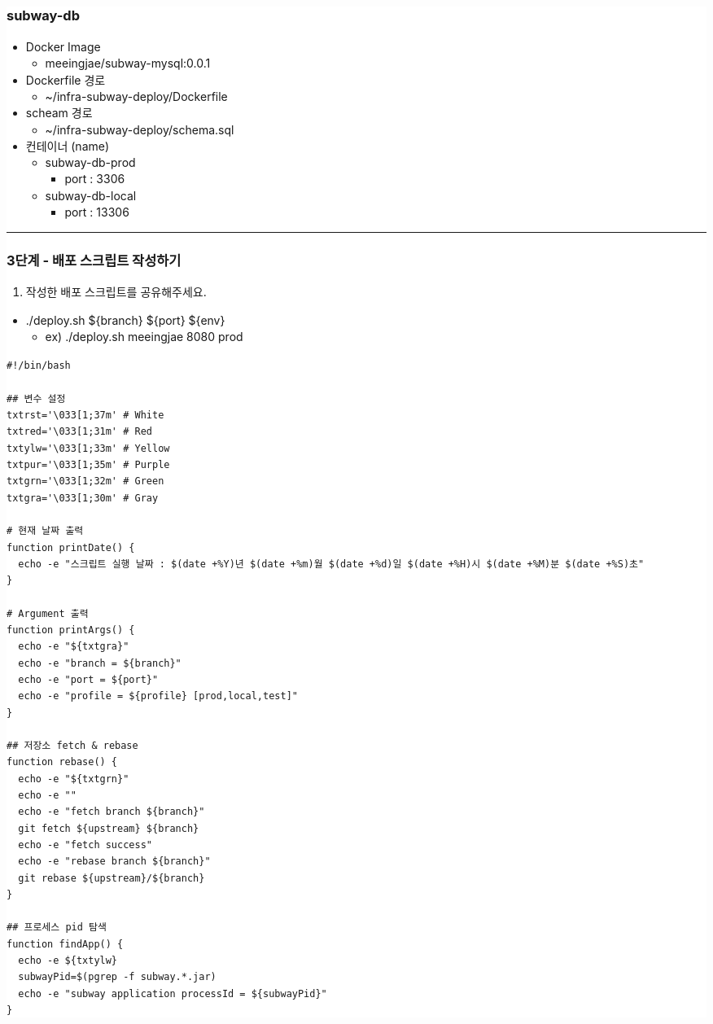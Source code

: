 ### subway-db

- Docker Image
    - meeingjae/subway-mysql:0.0.1
- Dockerfile 경로
    - ~/infra-subway-deploy/Dockerfile
- scheam 경로
    - ~/infra-subway-deploy/schema.sql
- 컨테이너 (name)
    - subway-db-prod
        - port : 3306
    - subway-db-local
        - port : 13306

---

### 3단계 - 배포 스크립트 작성하기

1. 작성한 배포 스크립트를 공유해주세요.

* ./deploy.sh ${branch} ${port} ${env}
    * ex) ./deploy.sh meeingjae 8080 prod

```
#!/bin/bash

## 변수 설정
txtrst='\033[1;37m' # White
txtred='\033[1;31m' # Red
txtylw='\033[1;33m' # Yellow
txtpur='\033[1;35m' # Purple
txtgrn='\033[1;32m' # Green
txtgra='\033[1;30m' # Gray

# 현재 날짜 출력
function printDate() {
  echo -e "스크립트 실행 날짜 : $(date +%Y)년 $(date +%m)월 $(date +%d)일 $(date +%H)시 $(date +%M)분 $(date +%S)초"
}

# Argument 출력
function printArgs() {
  echo -e "${txtgra}"
  echo -e "branch = ${branch}"
  echo -e "port = ${port}"
  echo -e "profile = ${profile} [prod,local,test]"
}

## 저장소 fetch & rebase
function rebase() {
  echo -e "${txtgrn}"
  echo -e ""
  echo -e "fetch branch ${branch}"
  git fetch ${upstream} ${branch}
  echo -e "fetch success"
  echo -e "rebase branch ${branch}"
  git rebase ${upstream}/${branch}
}

## 프로세스 pid 탐색
function findApp() {
  echo -e ${txtylw}
  subwayPid=$(pgrep -f subway.*.jar)
  echo -e "subway application processId = ${subwayPid}"
}
```